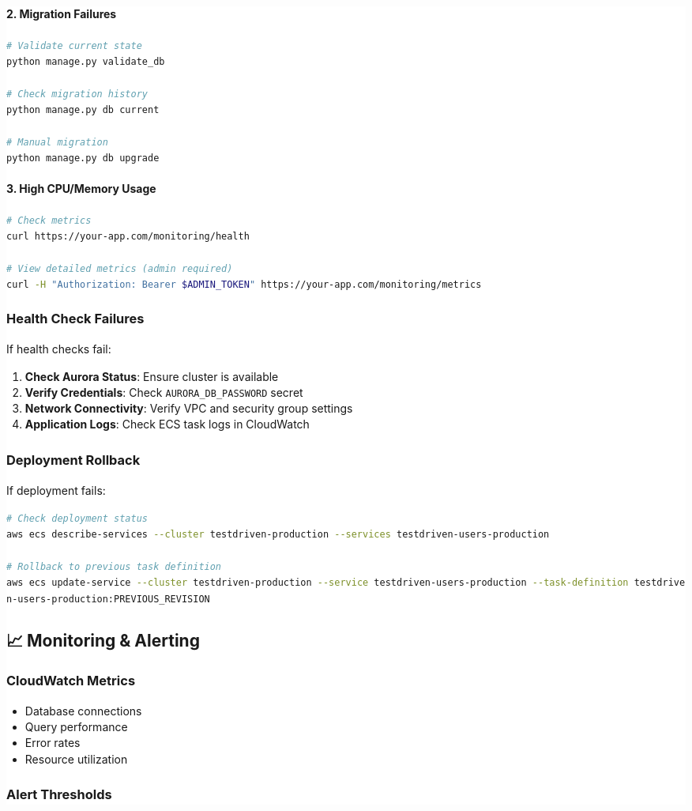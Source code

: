 #### 2. Migration Failures
```bash
# Validate current state
python manage.py validate_db

# Check migration history
python manage.py db current

# Manual migration
python manage.py db upgrade
```

#### 3. High CPU/Memory Usage
```bash
# Check metrics
curl https://your-app.com/monitoring/health

# View detailed metrics (admin required)
curl -H "Authorization: Bearer $ADMIN_TOKEN" https://your-app.com/monitoring/metrics
```

### Health Check Failures

If health checks fail:

1. **Check Aurora Status**: Ensure cluster is available
2. **Verify Credentials**: Check `AURORA_DB_PASSWORD` secret
3. **Network Connectivity**: Verify VPC and security group settings
4. **Application Logs**: Check ECS task logs in CloudWatch

### Deployment Rollback

If deployment fails:

```bash
# Check deployment status
aws ecs describe-services --cluster testdriven-production --services testdriven-users-production

# Rollback to previous task definition
aws ecs update-service --cluster testdriven-production --service testdriven-users-production --task-definition testdriven-users-production:PREVIOUS_REVISION
```

## 📈 Monitoring & Alerting

### CloudWatch Metrics

- Database connections
- Query performance
- Error rates
- Resource utilization

### Alert Thresholds
